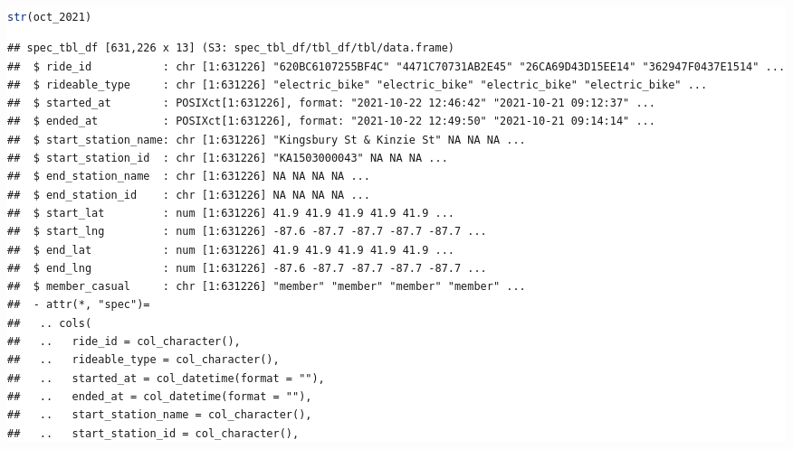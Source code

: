 ``` r
str(oct_2021)
```

    ## spec_tbl_df [631,226 x 13] (S3: spec_tbl_df/tbl_df/tbl/data.frame)
    ##  $ ride_id           : chr [1:631226] "620BC6107255BF4C" "4471C70731AB2E45" "26CA69D43D15EE14" "362947F0437E1514" ...
    ##  $ rideable_type     : chr [1:631226] "electric_bike" "electric_bike" "electric_bike" "electric_bike" ...
    ##  $ started_at        : POSIXct[1:631226], format: "2021-10-22 12:46:42" "2021-10-21 09:12:37" ...
    ##  $ ended_at          : POSIXct[1:631226], format: "2021-10-22 12:49:50" "2021-10-21 09:14:14" ...
    ##  $ start_station_name: chr [1:631226] "Kingsbury St & Kinzie St" NA NA NA ...
    ##  $ start_station_id  : chr [1:631226] "KA1503000043" NA NA NA ...
    ##  $ end_station_name  : chr [1:631226] NA NA NA NA ...
    ##  $ end_station_id    : chr [1:631226] NA NA NA NA ...
    ##  $ start_lat         : num [1:631226] 41.9 41.9 41.9 41.9 41.9 ...
    ##  $ start_lng         : num [1:631226] -87.6 -87.7 -87.7 -87.7 -87.7 ...
    ##  $ end_lat           : num [1:631226] 41.9 41.9 41.9 41.9 41.9 ...
    ##  $ end_lng           : num [1:631226] -87.6 -87.7 -87.7 -87.7 -87.7 ...
    ##  $ member_casual     : chr [1:631226] "member" "member" "member" "member" ...
    ##  - attr(*, "spec")=
    ##   .. cols(
    ##   ..   ride_id = col_character(),
    ##   ..   rideable_type = col_character(),
    ##   ..   started_at = col_datetime(format = ""),
    ##   ..   ended_at = col_datetime(format = ""),
    ##   ..   start_station_name = col_character(),
    ##   ..   start_station_id = col_character(),